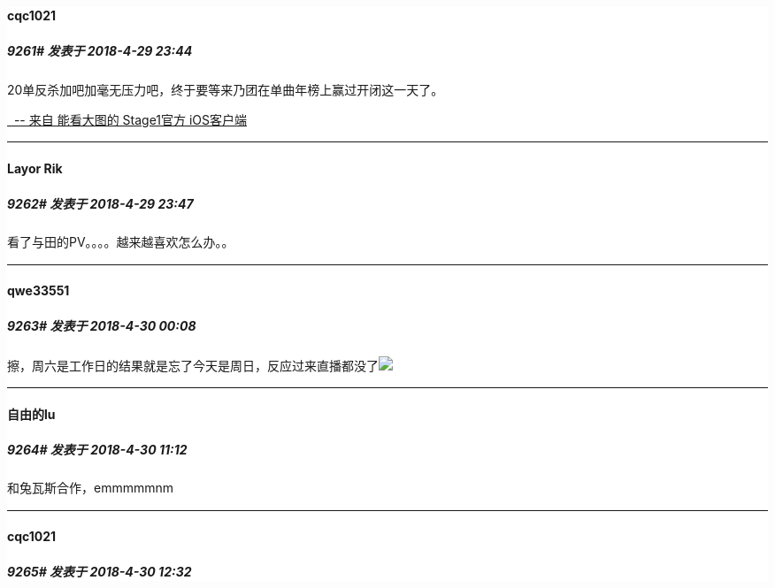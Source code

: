 ####  cqc1021  
##### 9261#       发表于 2018-4-29 23:44




20单反杀加吧加毫无压力吧，终于要等来乃团在单曲年榜上赢过开闭这一天了。

[  -- 来自 能看大图的 Stage1官方 iOS客户端](https://itunes.apple.com/fi/app/saraba1st/id1221237470?mt=8)







-----

####  Layor Rik  
##### 9262#       发表于 2018-4-29 23:47




看了与田的PV。。。。越来越喜欢怎么办。。







-----

####  qwe33551  
##### 9263#       发表于 2018-4-30 00:08




擦，周六是工作日的结果就是忘了今天是周日，反应过来直播都没了<img src="https://static.saraba1st.com/image/smiley/face2017/001.png" referrerpolicy="no-referrer">







-----

####  自由的lu  
##### 9264#       发表于 2018-4-30 11:12




和兔瓦斯合作，emmmmmnm







-----

####  cqc1021  
##### 9265#       发表于 2018-4-30 12:32
